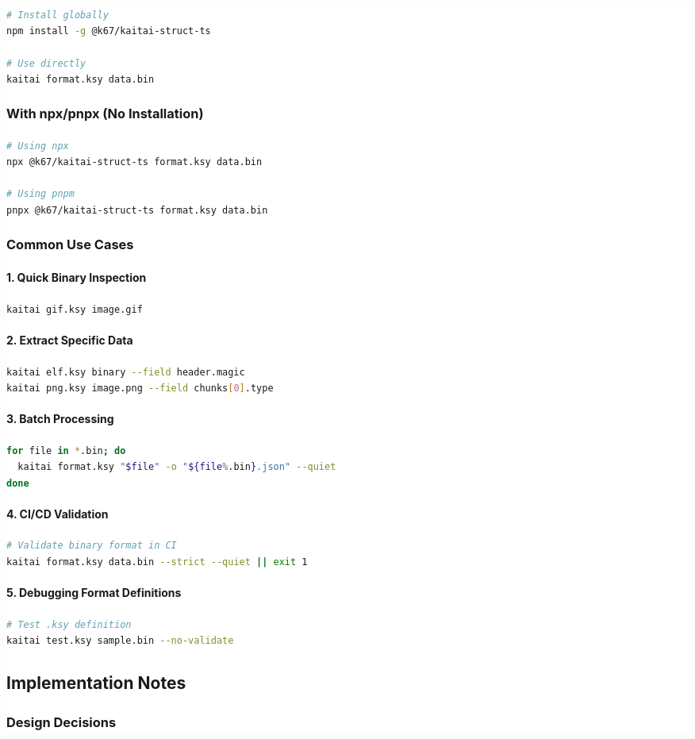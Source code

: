 ```bash
# Install globally
npm install -g @k67/kaitai-struct-ts

# Use directly
kaitai format.ksy data.bin
```

### With npx/pnpx (No Installation)

```bash
# Using npx
npx @k67/kaitai-struct-ts format.ksy data.bin

# Using pnpm
pnpx @k67/kaitai-struct-ts format.ksy data.bin
```

### Common Use Cases

#### 1. Quick Binary Inspection
```bash
kaitai gif.ksy image.gif
```

#### 2. Extract Specific Data
```bash
kaitai elf.ksy binary --field header.magic
kaitai png.ksy image.png --field chunks[0].type
```

#### 3. Batch Processing
```bash
for file in *.bin; do
  kaitai format.ksy "$file" -o "${file%.bin}.json" --quiet
done
```

#### 4. CI/CD Validation
```bash
# Validate binary format in CI
kaitai format.ksy data.bin --strict --quiet || exit 1
```

#### 5. Debugging Format Definitions
```bash
# Test .ksy definition
kaitai test.ksy sample.bin --no-validate
```

## Implementation Notes

### Design Decisions

